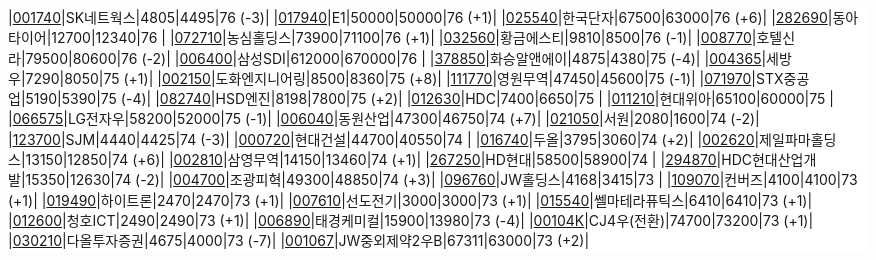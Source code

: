 |[001740](https://finance.daum.net/quotes/A001740)|SK네트웍스|4805|4495|76 (-3)|
|[017940](https://finance.daum.net/quotes/A017940)|E1|50000|50000|76 (+1)|
|[025540](https://finance.daum.net/quotes/A025540)|한국단자|67500|63000|76 (+6)|
|[282690](https://finance.daum.net/quotes/A282690)|동아타이어|12700|12340|76 |
|[072710](https://finance.daum.net/quotes/A072710)|농심홀딩스|73900|71100|76 (+1)|
|[032560](https://finance.daum.net/quotes/A032560)|황금에스티|9810|8500|76 (-1)|
|[008770](https://finance.daum.net/quotes/A008770)|호텔신라|79500|80600|76 (-2)|
|[006400](https://finance.daum.net/quotes/A006400)|삼성SDI|612000|670000|76 |
|[378850](https://finance.daum.net/quotes/A378850)|화승알앤에이|4875|4380|75 (-4)|
|[004365](https://finance.daum.net/quotes/A004365)|세방우|7290|8050|75 (+1)|
|[002150](https://finance.daum.net/quotes/A002150)|도화엔지니어링|8500|8360|75 (+8)|
|[111770](https://finance.daum.net/quotes/A111770)|영원무역|47450|45600|75 (-1)|
|[071970](https://finance.daum.net/quotes/A071970)|STX중공업|5190|5390|75 (-4)|
|[082740](https://finance.daum.net/quotes/A082740)|HSD엔진|8198|7800|75 (+2)|
|[012630](https://finance.daum.net/quotes/A012630)|HDC|7400|6650|75 |
|[011210](https://finance.daum.net/quotes/A011210)|현대위아|65100|60000|75 |
|[066575](https://finance.daum.net/quotes/A066575)|LG전자우|58200|52000|75 (-1)|
|[006040](https://finance.daum.net/quotes/A006040)|동원산업|47300|46750|74 (+7)|
|[021050](https://finance.daum.net/quotes/A021050)|서원|2080|1600|74 (-2)|
|[123700](https://finance.daum.net/quotes/A123700)|SJM|4440|4425|74 (-3)|
|[000720](https://finance.daum.net/quotes/A000720)|현대건설|44700|40550|74 |
|[016740](https://finance.daum.net/quotes/A016740)|두올|3795|3060|74 (+2)|
|[002620](https://finance.daum.net/quotes/A002620)|제일파마홀딩스|13150|12850|74 (+6)|
|[002810](https://finance.daum.net/quotes/A002810)|삼영무역|14150|13460|74 (+1)|
|[267250](https://finance.daum.net/quotes/A267250)|HD현대|58500|58900|74 |
|[294870](https://finance.daum.net/quotes/A294870)|HDC현대산업개발|15350|12630|74 (-2)|
|[004700](https://finance.daum.net/quotes/A004700)|조광피혁|49300|48850|74 (+3)|
|[096760](https://finance.daum.net/quotes/A096760)|JW홀딩스|4168|3415|73 |
|[109070](https://finance.daum.net/quotes/A109070)|컨버즈|4100|4100|73 (+1)|
|[019490](https://finance.daum.net/quotes/A019490)|하이트론|2470|2470|73 (+1)|
|[007610](https://finance.daum.net/quotes/A007610)|선도전기|3000|3000|73 (+1)|
|[015540](https://finance.daum.net/quotes/A015540)|쎌마테라퓨틱스|6410|6410|73 (+1)|
|[012600](https://finance.daum.net/quotes/A012600)|청호ICT|2490|2490|73 (+1)|
|[006890](https://finance.daum.net/quotes/A006890)|태경케미컬|15900|13980|73 (-4)|
|[00104K](https://finance.daum.net/quotes/A00104K)|CJ4우(전환)|74700|73200|73 (+1)|
|[030210](https://finance.daum.net/quotes/A030210)|다올투자증권|4675|4000|73 (-7)|
|[001067](https://finance.daum.net/quotes/A001067)|JW중외제약2우B|67311|63000|73 (+2)|